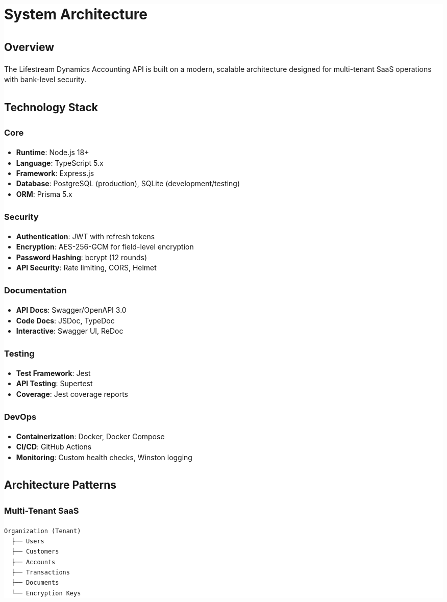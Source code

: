 # System Architecture

## Overview

The Lifestream Dynamics Accounting API is built on a modern, scalable architecture designed for multi-tenant SaaS operations with bank-level security.

## Technology Stack

### Core
- **Runtime**: Node.js 18+
- **Language**: TypeScript 5.x
- **Framework**: Express.js
- **Database**: PostgreSQL (production), SQLite (development/testing)
- **ORM**: Prisma 5.x

### Security
- **Authentication**: JWT with refresh tokens
- **Encryption**: AES-256-GCM for field-level encryption
- **Password Hashing**: bcrypt (12 rounds)
- **API Security**: Rate limiting, CORS, Helmet

### Documentation
- **API Docs**: Swagger/OpenAPI 3.0
- **Code Docs**: JSDoc, TypeDoc
- **Interactive**: Swagger UI, ReDoc

### Testing
- **Test Framework**: Jest
- **API Testing**: Supertest
- **Coverage**: Jest coverage reports

### DevOps
- **Containerization**: Docker, Docker Compose
- **CI/CD**: GitHub Actions
- **Monitoring**: Custom health checks, Winston logging

## Architecture Patterns

### Multi-Tenant SaaS
```
Organization (Tenant)
  ├── Users
  ├── Customers
  ├── Accounts
  ├── Transactions
  ├── Documents
  └── Encryption Keys
```
